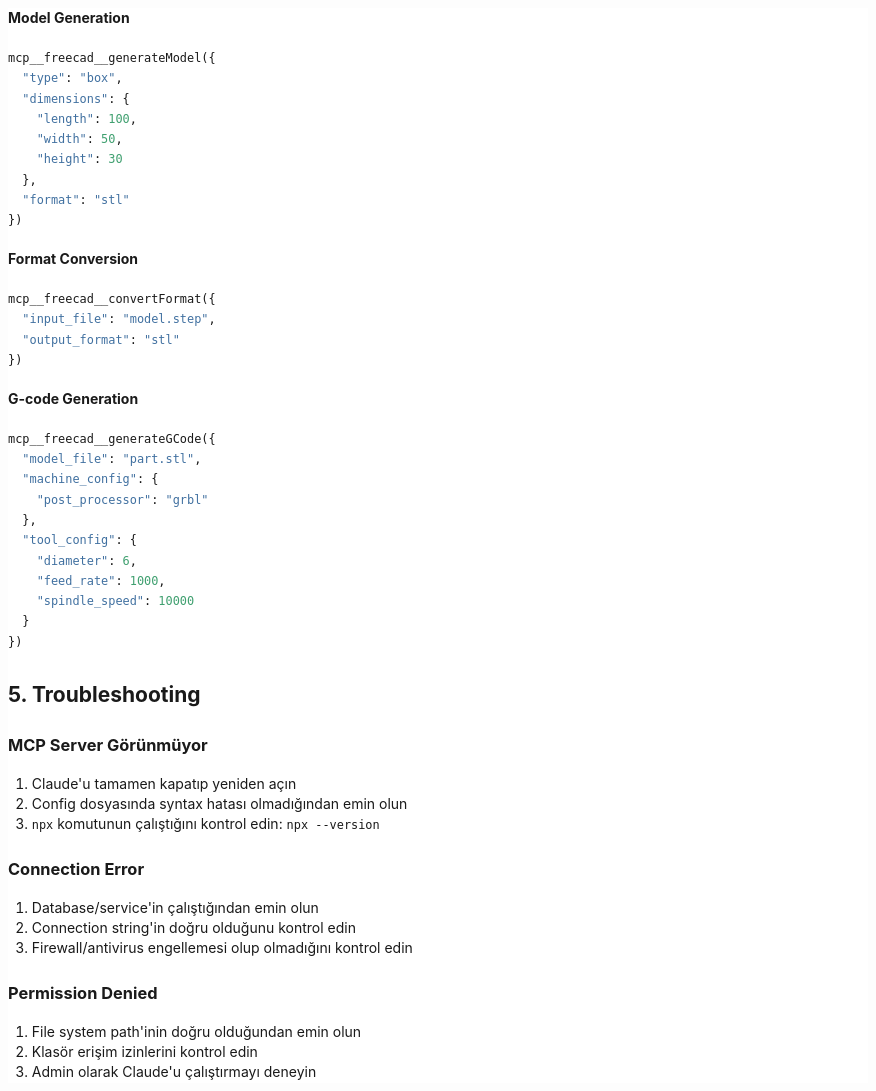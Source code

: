 #### Model Generation
```python
mcp__freecad__generateModel({
  "type": "box",
  "dimensions": {
    "length": 100,
    "width": 50,
    "height": 30
  },
  "format": "stl"
})
```

#### Format Conversion
```python
mcp__freecad__convertFormat({
  "input_file": "model.step",
  "output_format": "stl"
})
```

#### G-code Generation
```python
mcp__freecad__generateGCode({
  "model_file": "part.stl",
  "machine_config": {
    "post_processor": "grbl"
  },
  "tool_config": {
    "diameter": 6,
    "feed_rate": 1000,
    "spindle_speed": 10000
  }
})
```

## 5. Troubleshooting

### MCP Server Görünmüyor
1. Claude'u tamamen kapatıp yeniden açın
2. Config dosyasında syntax hatası olmadığından emin olun
3. `npx` komutunun çalıştığını kontrol edin: `npx --version`

### Connection Error
1. Database/service'in çalıştığından emin olun
2. Connection string'in doğru olduğunu kontrol edin
3. Firewall/antivirus engellemesi olup olmadığını kontrol edin

### Permission Denied
1. File system path'inin doğru olduğundan emin olun
2. Klasör erişim izinlerini kontrol edin
3. Admin olarak Claude'u çalıştırmayı deneyin
